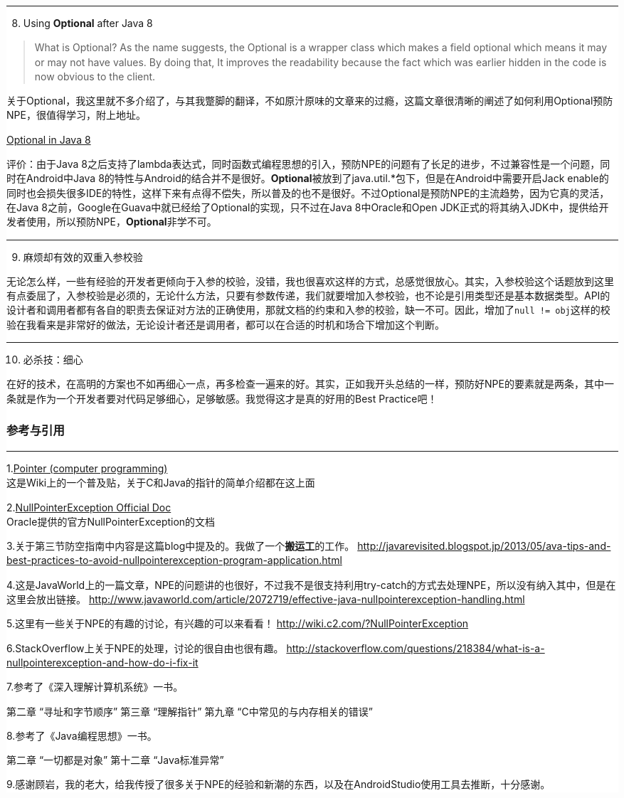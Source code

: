 ------

8) Using **Optional** after Java 8

> What is Optional? As the name suggests, the Optional is a wrapper class which makes a field optional which means it may or may not have values. By doing that, It improves the readability because the fact which was earlier hidden in the code is now obvious to the client.

关于Optional，我这里就不多介绍了，与其我蹩脚的翻译，不如原汁原味的文章来的过瘾，这篇文章很清晰的阐述了如何利用Optional预防NPE，很值得学习，附上地址。

[Optional in Java 8](http://javarevisited.blogspot.com/2017/04/10-examples-of-optional-in-java-8.html)

评价：由于Java 8之后支持了lambda表达式，同时函数式编程思想的引入，预防NPE的问题有了长足的进步，不过兼容性是一个问题，同时在Android中Java 8的特性与Android的结合并不是很好。**Optional**被放到了java.util.*包下，但是在Android中需要开启Jack enable的同时也会损失很多IDE的特性，这样下来有点得不偿失，所以普及的也不是很好。不过Optional是预防NPE的主流趋势，因为它真的灵活，在Java 8之前，Google在Guava中就已经给了Optional的实现，只不过在Java 8中Oracle和Open JDK正式的将其纳入JDK中，提供给开发者使用，所以预防NPE，**Optional**非学不可。

------

9) 麻烦却有效的双重入参校验

无论怎么样，一些有经验的开发者更倾向于入参的校验，没错，我也很喜欢这样的方式，总感觉很放心。其实，入参校验这个话题放到这里有点委屈了，入参校验是必须的，无论什么方法，只要有参数传递，我们就要增加入参校验，也不论是引用类型还是基本数据类型。API的设计者和调用者都有各自的职责去保证对方法的正确使用，那就文档的约束和入参的校验，缺一不可。因此，增加了`null != obj`这样的校验在我看来是非常好的做法，无论设计者还是调用者，都可以在合适的时机和场合下增加这个判断。

------

10) 必杀技：细心

在好的技术，在高明的方案也不如再细心一点，再多检查一遍来的好。其实，正如我开头总结的一样，预防好NPE的要素就是两条，其中一条就是作为一个开发者要对代码足够细心，足够敏感。我觉得这才是真的好用的Best Practice吧！

### 参考与引用
------

1.[Pointer (computer programming)](https://www.wikiwand.com/en/Pointer_%28computer_programming%29)  
这是Wiki上的一个普及贴，关于C和Java的指针的简单介绍都在这上面

2.[NullPointerException Official Doc](https://docs.oracle.com/javase/7/docs/api/java/lang/NullPointerException.html)  
 Oracle提供的官方NullPointerException的文档

3.关于第三节防空指南中内容是这篇blog中提及的。我做了一个**搬运工**的工作。
http://javarevisited.blogspot.jp/2013/05/ava-tips-and-best-practices-to-avoid-nullpointerexception-program-application.html

4.这是JavaWorld上的一篇文章，NPE的问题讲的也很好，不过我不是很支持利用try-catch的方式去处理NPE，所以没有纳入其中，但是在这里会放出链接。
http://www.javaworld.com/article/2072719/effective-java-nullpointerexception-handling.html

5.这里有一些关于NPE的有趣的讨论，有兴趣的可以来看看！
http://wiki.c2.com/?NullPointerException

6.StackOverflow上关于NPE的处理，讨论的很自由也很有趣。
http://stackoverflow.com/questions/218384/what-is-a-nullpointerexception-and-how-do-i-fix-it

7.参考了《深入理解计算机系统》一书。

  第二章 “寻址和字节顺序”
  第三章 “理解指针”
  第九章 “C中常见的与内存相关的错误”

8.参考了《Java编程思想》一书。

第二章 “一切都是对象”
第十二章 “Java标准异常”

9.感谢顾岩，我的老大，给我传授了很多关于NPE的经验和新潮的东西，以及在AndroidStudio使用工具去推断，十分感谢。